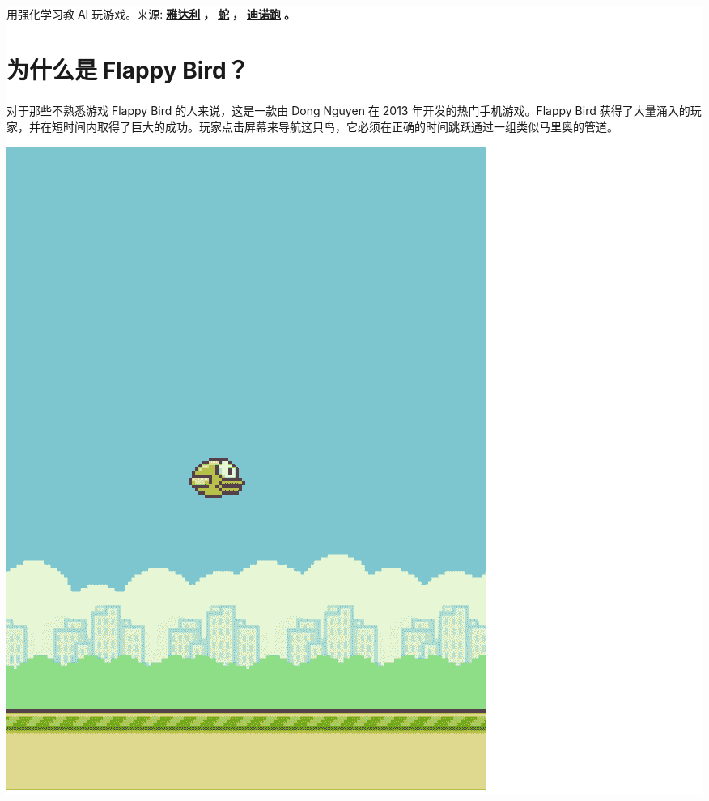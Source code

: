 
用强化学习教 AI 玩游戏。来源: [**雅达利**](https://towardsdatascience.com/atari-reinforcement-learning-in-depth-part-1-ddqn-ceaa762a546f) **，** [**蛇**](https://towardsdatascience.com/how-to-teach-an-ai-to-play-games-deep-reinforcement-learning-28f9b920440a) **，** [**迪诺跑**](/acing-ai/how-i-build-an-ai-to-play-dino-run-e37f37bdf153) **。**

# 为什么是 Flappy Bird？

对于那些不熟悉游戏 Flappy Bird 的人来说，这是一款由 Dong Nguyen 在 2013 年开发的热门手机游戏。Flappy Bird 获得了大量涌入的玩家，并在短时间内取得了巨大的成功。玩家点击屏幕来导航这只鸟，它必须在正确的时间跳跃通过一组类似马里奥的管道。

![](img/544130f2c5e48b374448282295dc4f1f.png)

